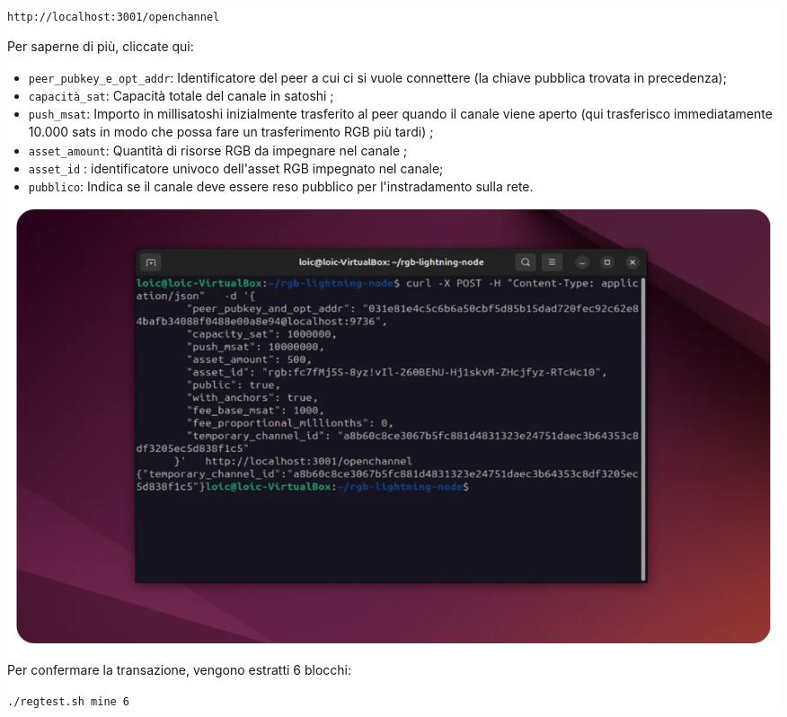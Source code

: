 ```bash
http://localhost:3001/openchannel
```

Per saperne di più, cliccate qui:


- `peer_pubkey_e_opt_addr`: Identificatore del peer a cui ci si vuole connettere (la chiave pubblica trovata in precedenza);
- `capacità_sat`: Capacità totale del canale in satoshi ;
- `push_msat`: Importo in millisatoshi inizialmente trasferito al peer quando il canale viene aperto (qui trasferisco immediatamente 10.000 sats in modo che possa fare un trasferimento RGB più tardi) ;
- `asset_amount`: Quantità di risorse RGB da impegnare nel canale ;
- `asset_id` : identificatore univoco dell'asset RGB impegnato nel canale;
- `pubblico`: Indica se il canale deve essere reso pubblico per l'instradamento sulla rete.

![RLN](assets/fr/14.webp)

Per confermare la transazione, vengono estratti 6 blocchi:

```bash
./regtest.sh mine 6
```
